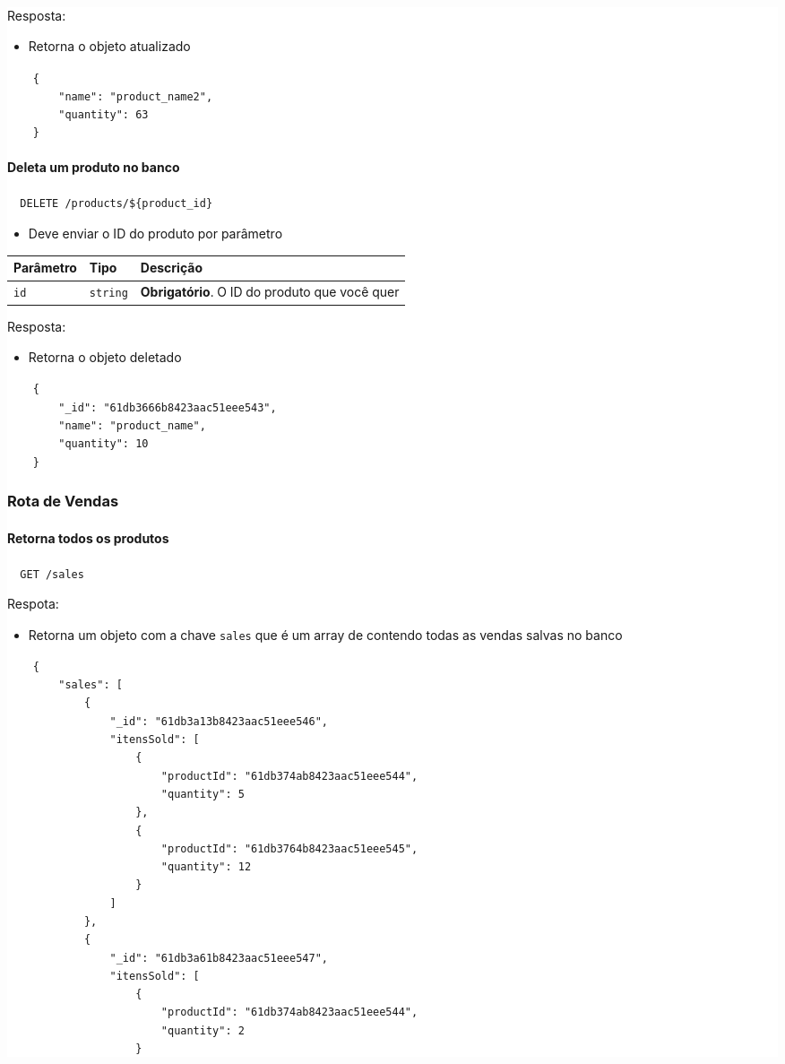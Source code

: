 Resposta:

* Retorna o objeto atualizado

```
    {
        "name": "product_name2",
        "quantity": 63
    }
```

#### Deleta um produto no banco

```http
  DELETE /products/${product_id}
```

* Deve enviar o ID do produto por parâmetro

| Parâmetro   | Tipo       | Descrição                                   |
| :---------- | :--------- | :------------------------------------------ |
| `id`      | `string` | **Obrigatório**. O ID do produto que você quer |

Resposta:

* Retorna o objeto deletado

```
    {
        "_id": "61db3666b8423aac51eee543",
        "name": "product_name",
        "quantity": 10
    }
```

### Rota de Vendas

#### Retorna todos os produtos

```http
  GET /sales
```

Respota:

* Retorna um objeto com a chave `sales` que é um array de contendo todas as vendas salvas no banco

```
    {
        "sales": [
            {
                "_id": "61db3a13b8423aac51eee546",
                "itensSold": [
                    {
                        "productId": "61db374ab8423aac51eee544",
                        "quantity": 5
                    },
                    {
                        "productId": "61db3764b8423aac51eee545",
                        "quantity": 12
                    }
                ]
            },
            {
                "_id": "61db3a61b8423aac51eee547",
                "itensSold": [
                    {
                        "productId": "61db374ab8423aac51eee544",
                        "quantity": 2
                    }
```